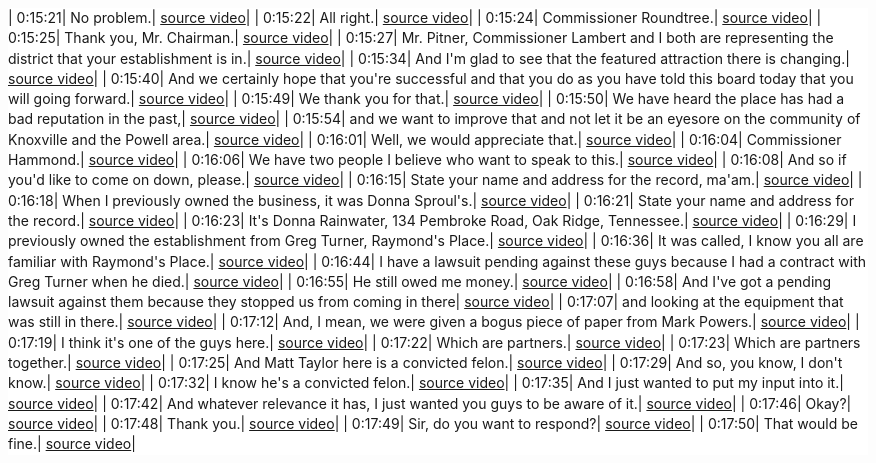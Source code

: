 | 0:15:21| No problem.| [source video](https://archive.org/details/cocom080324beerzoningbusinesspart1?start=921)|
| 0:15:22| All right.| [source video](https://archive.org/details/cocom080324beerzoningbusinesspart1?start=922)|
| 0:15:24| Commissioner Roundtree.| [source video](https://archive.org/details/cocom080324beerzoningbusinesspart1?start=924)|
| 0:15:25| Thank you, Mr. Chairman.| [source video](https://archive.org/details/cocom080324beerzoningbusinesspart1?start=925)|
| 0:15:27| Mr. Pitner, Commissioner Lambert and I both are representing the district that your establishment is in.| [source video](https://archive.org/details/cocom080324beerzoningbusinesspart1?start=927)|
| 0:15:34| And I'm glad to see that the featured attraction there is changing.| [source video](https://archive.org/details/cocom080324beerzoningbusinesspart1?start=934)|
| 0:15:40| And we certainly hope that you're successful and that you do as you have told this board today that you will going forward.| [source video](https://archive.org/details/cocom080324beerzoningbusinesspart1?start=940)|
| 0:15:49| We thank you for that.| [source video](https://archive.org/details/cocom080324beerzoningbusinesspart1?start=949)|
| 0:15:50| We have heard the place has had a bad reputation in the past,| [source video](https://archive.org/details/cocom080324beerzoningbusinesspart1?start=950)|
| 0:15:54| and we want to improve that and not let it be an eyesore on the community of Knoxville and the Powell area.| [source video](https://archive.org/details/cocom080324beerzoningbusinesspart1?start=954)|
| 0:16:01| Well, we would appreciate that.| [source video](https://archive.org/details/cocom080324beerzoningbusinesspart1?start=961)|
| 0:16:04| Commissioner Hammond.| [source video](https://archive.org/details/cocom080324beerzoningbusinesspart1?start=964)|
| 0:16:06| We have two people I believe who want to speak to this.| [source video](https://archive.org/details/cocom080324beerzoningbusinesspart1?start=966)|
| 0:16:08| And so if you'd like to come on down, please.| [source video](https://archive.org/details/cocom080324beerzoningbusinesspart1?start=968)|
| 0:16:15| State your name and address for the record, ma'am.| [source video](https://archive.org/details/cocom080324beerzoningbusinesspart1?start=975)|
| 0:16:18| When I previously owned the business, it was Donna Sproul's.| [source video](https://archive.org/details/cocom080324beerzoningbusinesspart1?start=978)|
| 0:16:21| State your name and address for the record.| [source video](https://archive.org/details/cocom080324beerzoningbusinesspart1?start=981)|
| 0:16:23| It's Donna Rainwater, 134 Pembroke Road, Oak Ridge, Tennessee.| [source video](https://archive.org/details/cocom080324beerzoningbusinesspart1?start=983)|
| 0:16:29| I previously owned the establishment from Greg Turner, Raymond's Place.| [source video](https://archive.org/details/cocom080324beerzoningbusinesspart1?start=989)|
| 0:16:36| It was called, I know you all are familiar with Raymond's Place.| [source video](https://archive.org/details/cocom080324beerzoningbusinesspart1?start=996)|
| 0:16:44| I have a lawsuit pending against these guys because I had a contract with Greg Turner when he died.| [source video](https://archive.org/details/cocom080324beerzoningbusinesspart1?start=1004)|
| 0:16:55| He still owed me money.| [source video](https://archive.org/details/cocom080324beerzoningbusinesspart1?start=1015)|
| 0:16:58| And I've got a pending lawsuit against them because they stopped us from coming in there| [source video](https://archive.org/details/cocom080324beerzoningbusinesspart1?start=1018)|
| 0:17:07| and looking at the equipment that was still in there.| [source video](https://archive.org/details/cocom080324beerzoningbusinesspart1?start=1027)|
| 0:17:12| And, I mean, we were given a bogus piece of paper from Mark Powers.| [source video](https://archive.org/details/cocom080324beerzoningbusinesspart1?start=1032)|
| 0:17:19| I think it's one of the guys here.| [source video](https://archive.org/details/cocom080324beerzoningbusinesspart1?start=1039)|
| 0:17:22| Which are partners.| [source video](https://archive.org/details/cocom080324beerzoningbusinesspart1?start=1042)|
| 0:17:23| Which are partners together.| [source video](https://archive.org/details/cocom080324beerzoningbusinesspart1?start=1043)|
| 0:17:25| And Matt Taylor here is a convicted felon.| [source video](https://archive.org/details/cocom080324beerzoningbusinesspart1?start=1045)|
| 0:17:29| And so, you know, I don't know.| [source video](https://archive.org/details/cocom080324beerzoningbusinesspart1?start=1049)|
| 0:17:32| I know he's a convicted felon.| [source video](https://archive.org/details/cocom080324beerzoningbusinesspart1?start=1052)|
| 0:17:35| And I just wanted to put my input into it.| [source video](https://archive.org/details/cocom080324beerzoningbusinesspart1?start=1055)|
| 0:17:42| And whatever relevance it has, I just wanted you guys to be aware of it.| [source video](https://archive.org/details/cocom080324beerzoningbusinesspart1?start=1062)|
| 0:17:46| Okay?| [source video](https://archive.org/details/cocom080324beerzoningbusinesspart1?start=1066)|
| 0:17:48| Thank you.| [source video](https://archive.org/details/cocom080324beerzoningbusinesspart1?start=1068)|
| 0:17:49| Sir, do you want to respond?| [source video](https://archive.org/details/cocom080324beerzoningbusinesspart1?start=1069)|
| 0:17:50| That would be fine.| [source video](https://archive.org/details/cocom080324beerzoningbusinesspart1?start=1070)|